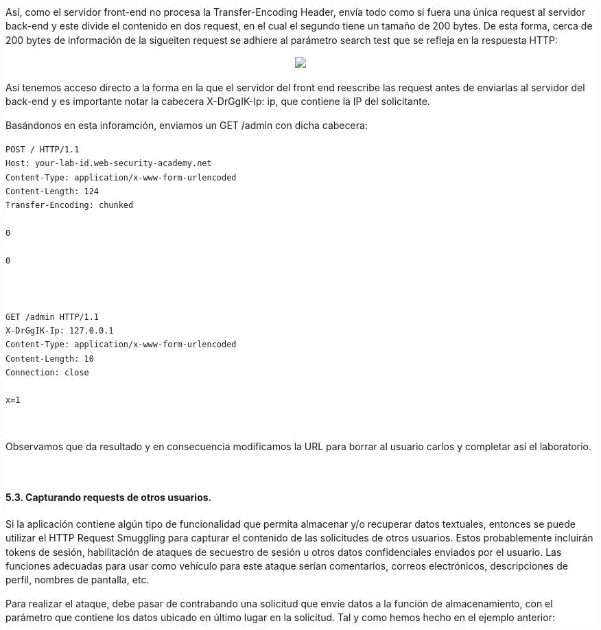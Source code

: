 Así, como el servidor front-end no procesa la Transfer-Encoding Header, envía todo como si fuera una única request al servidor back-end y este divide el contenido en dos request, en el cual el segundo tiene un tamaño de 200 bytes. De esta forma, cerca de 200 bytes de información de la sigueiten request se adhiere al parámetro search test que se refleja en la respuesta HTTP:

<div style="text-align:center">
	<img src="{{ 'assets/img/Burp/Pasted image 20220625193216.png' | relative_url }}" text-align="center"/>
</div>

Así tenemos acceso directo a la forma en la que el servidor del front end reescribe las request antes de enviarlas al servidor del back-end y es importante notar la cabecera X-DrGgIK-Ip: ip, que contiene la IP del solicitante.

Basándonos en esta inforamción, enviamos un GET /admin con dicha cabecera:

```HTTP
POST / HTTP/1.1
Host: your-lab-id.web-security-academy.net
Content-Type: application/x-www-form-urlencoded
Content-Length: 124
Transfer-Encoding: chunked

0

0



GET /admin HTTP/1.1
X-DrGgIK-Ip: 127.0.0.1
Content-Type: application/x-www-form-urlencoded
Content-Length: 10
Connection: close

x=1
```

<br />

Observamos que da resultado y en consecuencia modificamos la URL para borrar al usuario carlos y completar así el laboratorio.

<br />

#### 5.3. Capturando requests de otros usuarios.

Si la aplicación contiene algún tipo de funcionalidad que permita almacenar y/o recuperar datos textuales, entonces se puede utilizar el HTTP Request Smuggling para capturar el contenido de las solicitudes de otros usuarios. Estos probablemente incluirán tokens de sesión, habilitación de ataques de secuestro de sesión u otros datos confidenciales enviados por el usuario. Las funciones adecuadas para usar como vehículo para este ataque serían comentarios, correos electrónicos, descripciones de perfil, nombres de pantalla, etc.

Para realizar el ataque, debe pasar de contrabando una solicitud que envíe datos a la función de almacenamiento, con el parámetro que contiene los datos ubicado en último lugar en la solicitud. Tal y como hemos hecho en el ejemplo anterior:

